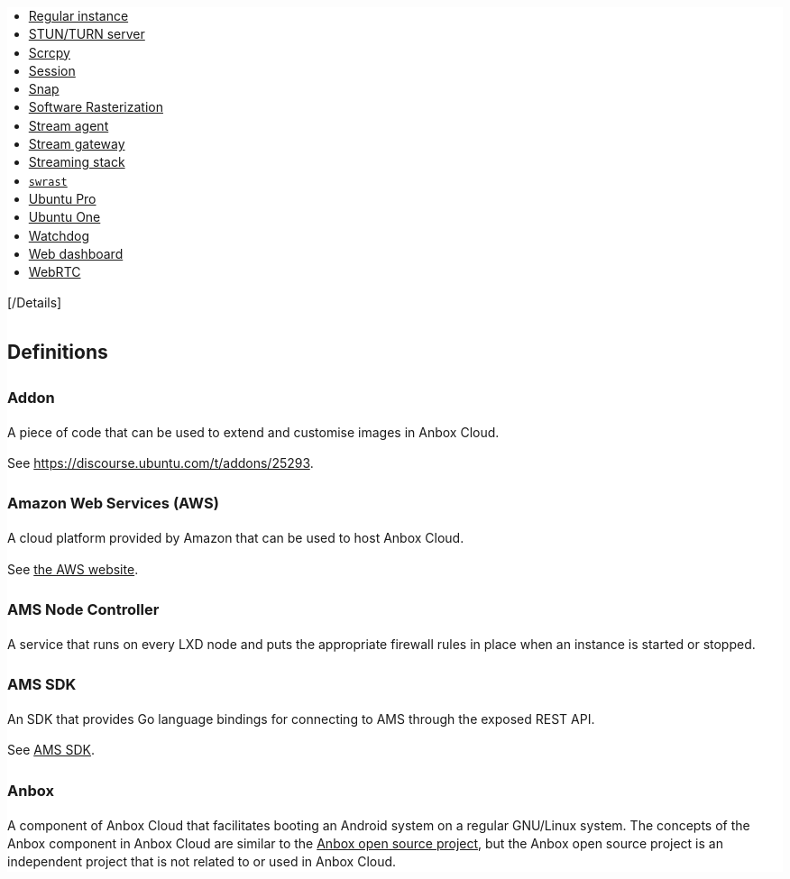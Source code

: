 - [Regular instance](#regular-instance)
- [STUN/TURN server](#stun/turn-server)
- [Scrcpy](#scrcpy)
- [Session](#session)
- [Snap](#snap)
- [Software Rasterization](#swrast)
- [Stream agent](#stream-agent)
- [Stream gateway](#stream-gateway)
- [Streaming stack](#streaming-stack)
- [`swrast`](#swrast)
- [Ubuntu Pro](#ubuntu-pro)
- [Ubuntu One](#ubuntu-one)
- [Watchdog](#watchdog)
- [Web dashboard](#web-dashboard)
- [WebRTC](#webrtc)

[/Details]

## Definitions

<a name="addon"></a>
### Addon

A piece of code that can be used to extend and customise images in Anbox Cloud.

See https://discourse.ubuntu.com/t/addons/25293.

<a name="aws"></a>
### Amazon Web Services (AWS)

A cloud platform provided by Amazon that can be used to host Anbox Cloud.

See [the AWS website](https://aws.amazon.com/).

<a name="ams-node-controller"></a>
### AMS Node Controller

A service that runs on every LXD node and puts the appropriate firewall rules in place when an instance is started or stopped.

<a name="ams-sdk"></a>
### AMS SDK

An SDK that provides Go language bindings for connecting to AMS through the exposed REST API.

See [AMS SDK](https://discourse.ubuntu.com/t/anbox-cloud-sdks/17844#ams-sdk-4).

<a name="anbox"></a>
### Anbox

A component of Anbox Cloud that facilitates booting an Android system on a regular GNU/Linux system. The concepts of the Anbox component in Anbox Cloud are similar to the [Anbox open source project](https://github.com/anbox/anbox), but the Anbox open source project is an independent project that is not related to or used in Anbox Cloud.
